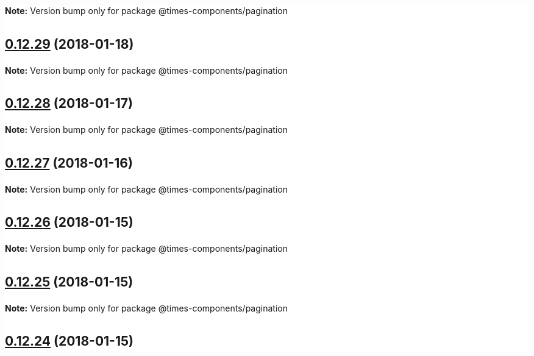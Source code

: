 


**Note:** Version bump only for package @times-components/pagination

<a name="0.12.29"></a>
## [0.12.29](https://github.com/newsuk/times-components/compare/@times-components/pagination@0.12.28...@times-components/pagination@0.12.29) (2018-01-18)




**Note:** Version bump only for package @times-components/pagination

<a name="0.12.28"></a>
## [0.12.28](https://github.com/newsuk/times-components/compare/@times-components/pagination@0.12.27...@times-components/pagination@0.12.28) (2018-01-17)




**Note:** Version bump only for package @times-components/pagination

<a name="0.12.27"></a>
## [0.12.27](https://github.com/newsuk/times-components/compare/@times-components/pagination@0.12.26...@times-components/pagination@0.12.27) (2018-01-16)




**Note:** Version bump only for package @times-components/pagination

<a name="0.12.26"></a>
## [0.12.26](https://github.com/newsuk/times-components/compare/@times-components/pagination@0.12.25...@times-components/pagination@0.12.26) (2018-01-15)




**Note:** Version bump only for package @times-components/pagination

<a name="0.12.25"></a>
## [0.12.25](https://github.com/newsuk/times-components/compare/@times-components/pagination@0.12.24...@times-components/pagination@0.12.25) (2018-01-15)




**Note:** Version bump only for package @times-components/pagination

<a name="0.12.24"></a>
## [0.12.24](https://github.com/newsuk/times-components/compare/@times-components/pagination@0.12.23...@times-components/pagination@0.12.24) (2018-01-15)
